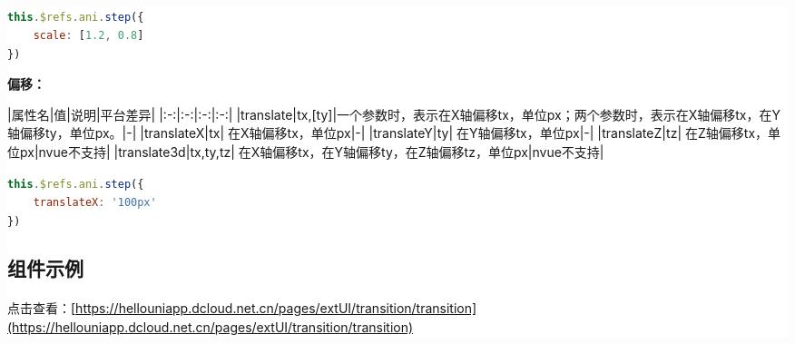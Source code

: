 ```javascript
this.$refs.ani.step({
    scale: [1.2, 0.8]
})
```

**偏移：**

|属性名|值|说明|平台差异| |:-:|:-:|:-:|:-:| |translate|tx,[ty]|一个参数时，表示在X轴偏移tx，单位px；两个参数时，表示在X轴偏移tx，在Y轴偏移ty，单位px。|-|
|translateX|tx| 在X轴偏移tx，单位px|-| |translateY|ty| 在Y轴偏移tx，单位px|-| |translateZ|tz| 在Z轴偏移tx，单位px|nvue不支持|
|translate3d|tx,ty,tz| 在X轴偏移tx，在Y轴偏移ty，在Z轴偏移tz，单位px|nvue不支持|

```javascript
this.$refs.ani.step({
    translateX: '100px'
})
```

## 组件示例

点击查看：[https://hellouniapp.dcloud.net.cn/pages/extUI/transition/transition](https://hellouniapp.dcloud.net.cn/pages/extUI/transition/transition)